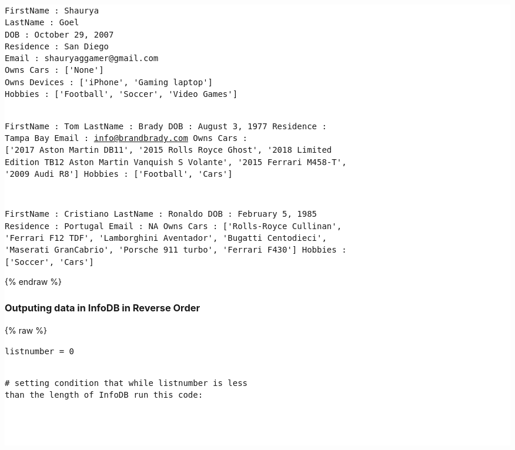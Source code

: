 </div>

<div class="output_wrapper">
<div class="output">

<div class="output_area">

<div class="output_subarea output_stream output_stdout output_text">
<pre>
FirstName : Shaurya
LastName : Goel
DOB : October 29, 2007
Residence : San Diego
Email : shauryaggamer@gmail.com
Owns Cars : [&#39;None&#39;]
Owns Devices : [&#39;iPhone&#39;, &#39;Gaming laptop&#39;]
Hobbies : [&#39;Football&#39;, &#39;Soccer&#39;, &#39;Video Games&#39;]

FirstName : Tom
LastName : Brady
DOB : August 3, 1977
Residence : Tampa Bay
Email : info@brandbrady.com 
Owns Cars : [&#39;2017 Aston Martin DB11&#39;, &#39;2015 Rolls Royce Ghost&#39;, &#39;2018 Limited Edition TB12 Aston Martin Vanquish S Volante&#39;, &#39;2015 Ferrari M458-T&#39;, &#39;2009 Audi R8&#39;]
Hobbies : [&#39;Football&#39;, &#39;Cars&#39;]

FirstName : Cristiano
LastName : Ronaldo
DOB : February 5, 1985
Residence : Portugal
Email : NA
Owns Cars : [&#39;Rolls-Royce Cullinan&#39;, &#39;Ferrari F12 TDF&#39;, &#39;Lamborghini Aventador&#39;, &#39;Bugatti Centodieci&#39;, &#39;Maserati GranCabrio&#39;, &#39;Porsche 911 turbo&#39;, &#39;Ferrari F430&#39;]
Hobbies : [&#39;Soccer&#39;, &#39;Cars&#39;]
</pre>
</div>
</div>

</div>
</div>

</div>
    {% endraw %}

<div class="cell border-box-sizing text_cell rendered"><div class="inner_cell">
<div class="text_cell_render border-box-sizing rendered_html">
<h3 id="Outputing-data-in-InfoDB-in-Reverse-Order">Outputing data in InfoDB in Reverse Order<a class="anchor-link" href="#Outputing-data-in-InfoDB-in-Reverse-Order"> </a></h3>
</div>
</div>
</div>
    {% raw %}
    
<div class="cell border-box-sizing code_cell rendered">
<div class="input">

<div class="inner_cell">
    <div class="input_area">
<div class=" highlight hl-ipython3"><pre><span></span><span class="n">listnumber</span> <span class="o">=</span> <span class="mi">0</span>

<span class="c1"># setting condition that while listnumber is less than the length of InfoDB run this code:</span>